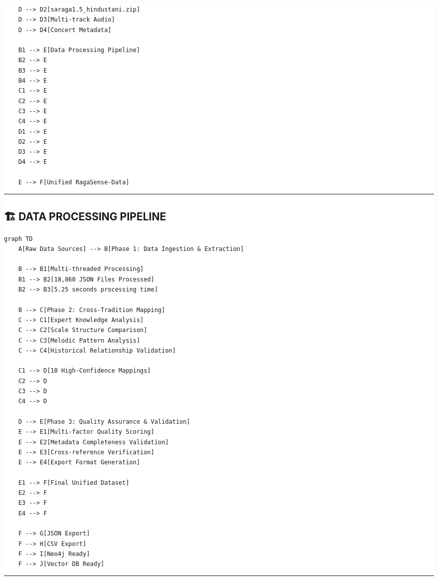 ```mermaid
    D --> D2[saraga1.5_hindustani.zip]
    D --> D3[Multi-track Audio]
    D --> D4[Concert Metadata]
    
    B1 --> E[Data Processing Pipeline]
    B2 --> E
    B3 --> E
    B4 --> E
    C1 --> E
    C2 --> E
    C3 --> E
    C4 --> E
    D1 --> E
    D2 --> E
    D3 --> E
    D4 --> E
    
    E --> F[Unified RagaSense-Data]
```

---

## 🏗️ **DATA PROCESSING PIPELINE**

```mermaid
graph TD
    A[Raw Data Sources] --> B[Phase 1: Data Ingestion & Extraction]
    
    B --> B1[Multi-threaded Processing]
    B1 --> B2[18,860 JSON Files Processed]
    B2 --> B3[5.25 seconds processing time]
    
    B --> C[Phase 2: Cross-Tradition Mapping]
    C --> C1[Expert Knowledge Analysis]
    C --> C2[Scale Structure Comparison]
    C --> C3[Melodic Pattern Analysis]
    C --> C4[Historical Relationship Validation]
    
    C1 --> D[10 High-Confidence Mappings]
    C2 --> D
    C3 --> D
    C4 --> D
    
    D --> E[Phase 3: Quality Assurance & Validation]
    E --> E1[Multi-factor Quality Scoring]
    E --> E2[Metadata Completeness Validation]
    E --> E3[Cross-reference Verification]
    E --> E4[Export Format Generation]
    
    E1 --> F[Final Unified Dataset]
    E2 --> F
    E3 --> F
    E4 --> F
    
    F --> G[JSON Export]
    F --> H[CSV Export]
    F --> I[Neo4j Ready]
    F --> J[Vector DB Ready]
```

---